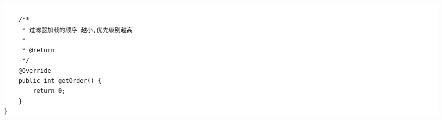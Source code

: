 ```

    /**
     * 过滤器加载的顺序 越小,优先级别越高
     *
     * @return
     */
    @Override
    public int getOrder() {
        return 0;
    }
}
```

